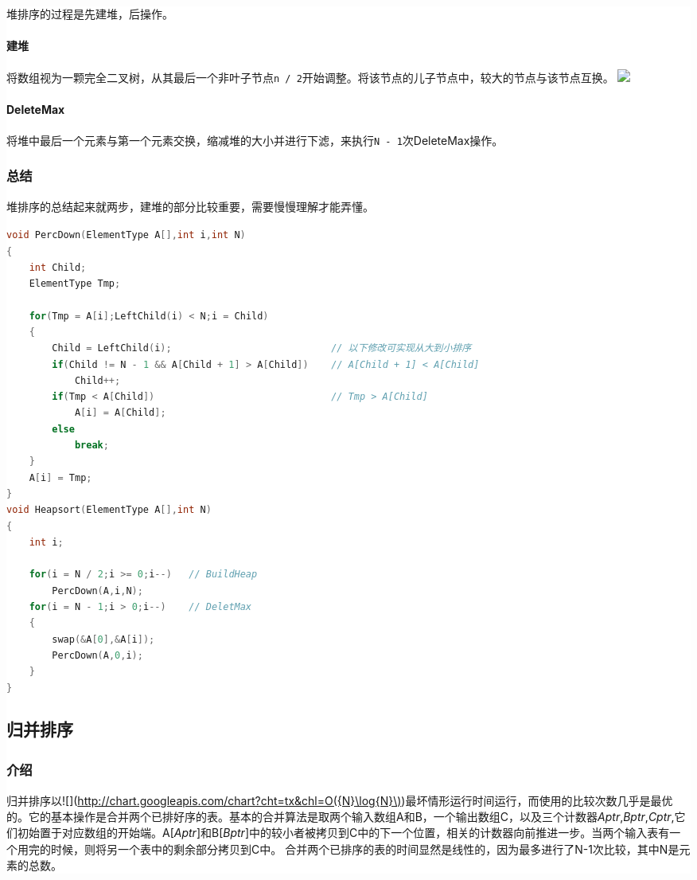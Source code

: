 堆排序的过程是先建堆，后操作。

#### 建堆

将数组视为一颗完全二叉树，从其最后一个非叶子节点`n / 2`开始调整。将该节点的儿子节点中，较大的节点与该节点互换。
![](http://images.cnitblog.com/blog/305504/201301/23175544-9a438436abaa4043a5f00191fbc4626b.png)

#### DeleteMax

将堆中最后一个元素与第一个元素交换，缩减堆的大小并进行下滤，来执行`N - 1`次DeleteMax操作。

### 总结

堆排序的总结起来就两步，建堆的部分比较重要，需要慢慢理解才能弄懂。

```c
void PercDown(ElementType A[],int i,int N)
{
    int Child;
    ElementType Tmp;

    for(Tmp = A[i];LeftChild(i) < N;i = Child)    
    {
        Child = LeftChild(i);                            // 以下修改可实现从大到小排序
        if(Child != N - 1 && A[Child + 1] > A[Child])    // A[Child + 1] < A[Child]
            Child++;
        if(Tmp < A[Child])                               // Tmp > A[Child]
            A[i] = A[Child];
        else
            break;
    }
    A[i] = Tmp;
}
void Heapsort(ElementType A[],int N)
{
    int i;

    for(i = N / 2;i >= 0;i--)   // BuildHeap
        PercDown(A,i,N);
    for(i = N - 1;i > 0;i--)    // DeletMax
    {
        swap(&A[0],&A[i]);
        PercDown(A,0,i);
    }
}
```

<h2 id="4">归并排序</h2>

### 介绍

归并排序以![](http://chart.googleapis.com/chart?cht=tx&chl=O({N}\log{N}\))最坏情形运行时间运行，而使用的比较次数几乎是最优的。它的基本操作是合并两个已排好序的表。基本的合并算法是取两个输入数组A和B，一个输出数组C，以及三个计数器*Aptr*,*Bptr*,*Cptr*,它们初始置于对应数组的开始端。A[*Aptr*]和B[*Bptr*]中的较小者被拷贝到C中的下一个位置，相关的计数器向前推进一步。当两个输入表有一个用完的时候，则将另一个表中的剩余部分拷贝到C中。
合并两个已排序的表的时间显然是线性的，因为最多进行了N-1次比较，其中N是元素的总数。
